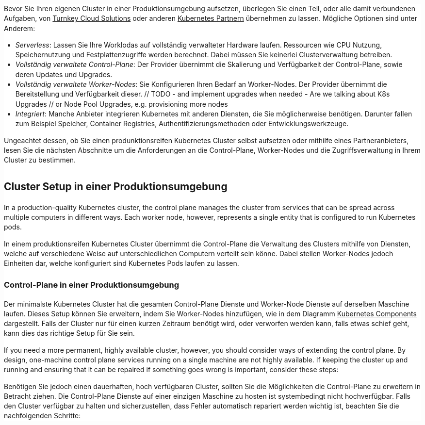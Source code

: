Bevor Sie Ihren eigenen Cluster in einer Produktionsumgebung aufsetzen, überlegen
Sie einen Teil, oder alle damit verbundenen Aufgaben, von 
[Turnkey Cloud Solutions](/docs/setup/production-environment/turnkey-solutions/) 
oder anderen [Kubernetes Partnern](/partners/) übernehmen zu lassen.
Mögliche Optionen sind unter Anderem:

- *Serverless*: Lassen Sie Ihre Worklodas auf vollständig verwalteter Hardware
  laufen. Ressourcen wie CPU Nutzung, Speichernutzung und Festplattenzugriffe
  werden berechnet. Dabei müssen Sie keinerlei Clusterverwaltung betreiben.
- *Vollständig verwaltete Control-Plane*: Der Provider übernimmt die Skalierung
  und Verfügbarkeit der Control-Plane, sowie deren Updates und Upgrades.
- *Vollständig verwaltete Worker-Nodes*: Sie Konfigurieren Ihren Bedarf an
  Worker-Nodes. Der Provider übernimmt die Bereitstellung und Verfügbarkeit dieser.
// TODO - and implement upgrades when needed - Are we talking about K8s Upgrades
// or Node Pool Upgrades, e.g. provisioning more nodes
- *Integriert*: Manche Anbieter integrieren Kubernetes mit anderen Diensten, die
  Sie möglicherweise benötigen. Darunter fallen zum Beispiel Speicher, Container 
  Registries, Authentifizierungsmethoden oder Entwicklungswerkzeuge.

Ungeachtet dessen, ob Sie einen produnktionsreifen Kubernetes Cluster selbst aufsetzen 
oder mithilfe eines Partneranbieters, lesen Sie die nächsten Abschnitte
um die Anforderungen an die Control-Plane, Worker-Nodes und die Zugriffsverwaltung
in Ihrem Cluster zu bestimmen. 

## Cluster Setup in einer Produktionsumgebung

In a production-quality Kubernetes cluster, the control plane manages the
cluster from services that can be spread across multiple computers
in different ways. Each worker node, however, represents a single entity that
is configured to run Kubernetes pods.

In einem produktionsreifen Kubernetes Cluster übernimmt die Control-Plane die
Verwaltung des Clusters mithilfe von Diensten, welche auf verschiedene Weise auf
unterschiedlichen Computern verteilt sein könne. Dabei stellen Worker-Nodes
jedoch Einheiten dar, welche konfiguriert sind Kubernetes Pods laufen zu lassen.

### Control-Plane in einer Produktionsumgebung

Der minimalste Kubernetes Cluster hat die gesamten Control-Plane Dienste und
Worker-Node Dienste auf derselben Maschine laufen. Dieses Setup können Sie
erweitern, indem Sie Worker-Nodes hinzufügen, wie in dem Diagramm
[Kubernetes Components](/docs/concepts/overview/components/) dargestellt. Falls
der Cluster nur für einen kurzen Zeitraum benötigt wird, oder verworfen werden
kann, falls etwas schief geht, kann dies das richtige Setup für Sie sein.

If you need a more permanent, highly available cluster, however, you should
consider ways of extending the control plane. By design, one-machine control
plane services running on a single machine are not highly available.
If keeping the cluster up and running
and ensuring that it can be repaired if something goes wrong is important,
consider these steps:

Benötigen Sie jedoch einen dauerhaften, hoch verfügbaren Cluster, sollten Sie
die Möglichkeiten die Control-Plane zu erweitern in Betracht ziehen. Die
Control-Plane Dienste auf einer einzigen Maschine zu hosten ist systembedingt
nicht hochverfügbar. Falls den Cluster verfügbar zu halten und sicherzustellen,
dass Fehler automatisch repariert werden wichtig ist, beachten Sie die
nachfolgenden Schritte:

